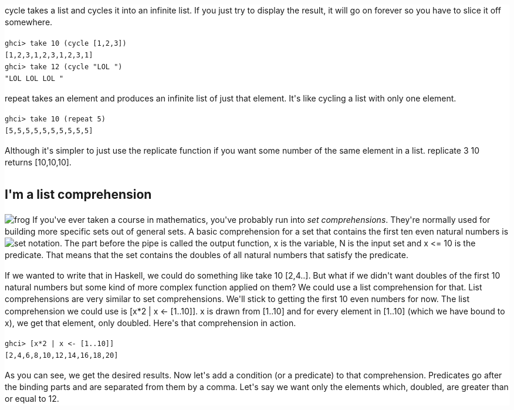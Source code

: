cycle takes a list and cycles it into an infinite list. If you just try
to display the result, it will go on forever so you have to slice it off
somewhere.

~~~~ {.haskell: .ghci name="code"}
ghci> take 10 (cycle [1,2,3])
[1,2,3,1,2,3,1,2,3,1]
ghci> take 12 (cycle "LOL ")
"LOL LOL LOL "
~~~~

repeat takes an element and produces an infinite list of just that
element. It's like cycling a list with only one element.

~~~~ {.haskell: .ghci name="code"}
ghci> take 10 (repeat 5)
[5,5,5,5,5,5,5,5,5,5]
~~~~

Although it's simpler to just use the replicate function if you want
some number of the same element in a list. replicate 3 10 returns
[10,10,10].

<a name="im-a-list-comprehension"></a>

I'm a list comprehension
------------------------

![frog](img/kermit.png) If you've ever taken a
course in mathematics, you've probably run into *set comprehensions*.
They're normally used for building more specific sets out of general
sets. A basic comprehension for a set that contains the first ten even
natural numbers is ![set
notation](img/setnotation.png). The part before
the pipe is called the output function, x is the variable, N is the
input set and x \<= 10 is the predicate. That means that the set
contains the doubles of all natural numbers that satisfy the predicate.

If we wanted to write that in Haskell, we could do something like take
10 [2,4..]. But what if we didn't want doubles of the first 10 natural
numbers but some kind of more complex function applied on them? We could
use a list comprehension for that. List comprehensions are very similar
to set comprehensions. We'll stick to getting the first 10 even numbers
for now. The list comprehension we could use is [x\*2 | x \<- [1..10]].
x is drawn from [1..10] and for every element in [1..10] (which we have
bound to x), we get that element, only doubled. Here's that
comprehension in action.

~~~~ {.haskell: .ghci name="code"}
ghci> [x*2 | x <- [1..10]]
[2,4,6,8,10,12,14,16,18,20]
~~~~

As you can see, we get the desired results. Now let's add a condition
(or a predicate) to that comprehension. Predicates go after the binding
parts and are separated from them by a comma. Let's say we want only the
elements which, doubled, are greater than or equal to 12.
